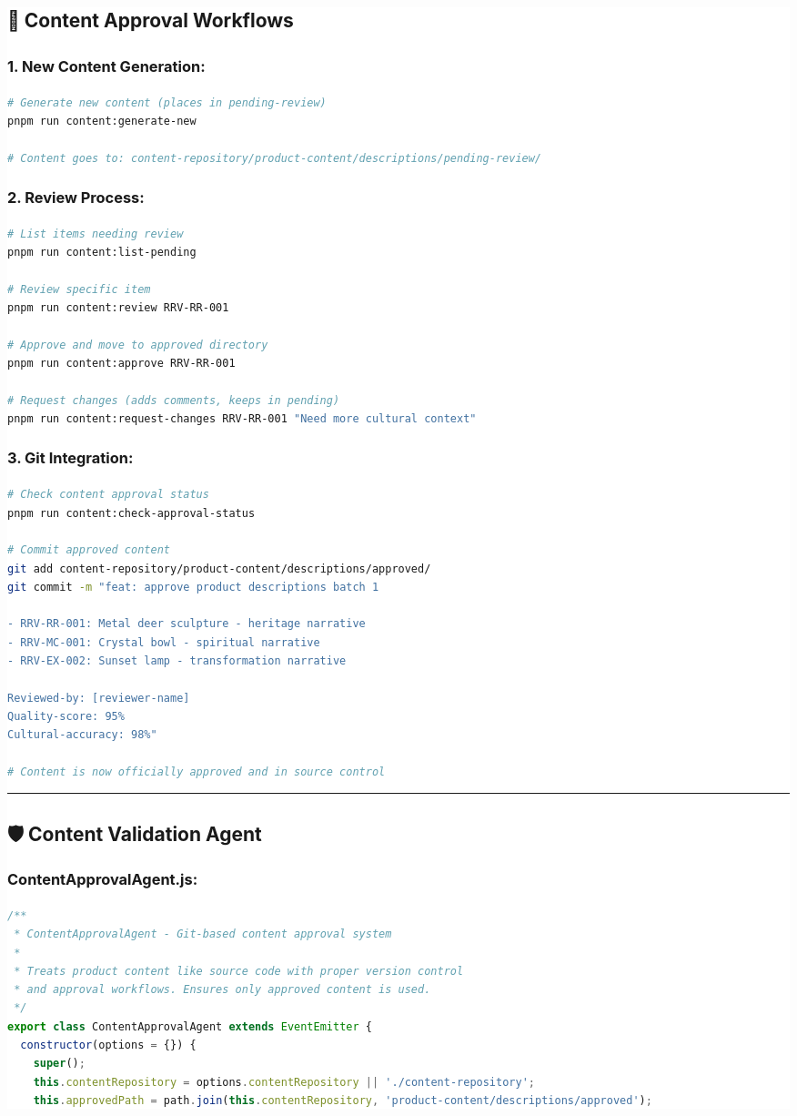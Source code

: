 
## 🔄 **Content Approval Workflows**

### **1. New Content Generation:**
```bash
# Generate new content (places in pending-review)
pnpm run content:generate-new

# Content goes to: content-repository/product-content/descriptions/pending-review/
```

### **2. Review Process:**
```bash
# List items needing review
pnpm run content:list-pending

# Review specific item
pnpm run content:review RRV-RR-001

# Approve and move to approved directory
pnpm run content:approve RRV-RR-001

# Request changes (adds comments, keeps in pending)
pnpm run content:request-changes RRV-RR-001 "Need more cultural context"
```

### **3. Git Integration:**
```bash
# Check content approval status
pnpm run content:check-approval-status

# Commit approved content
git add content-repository/product-content/descriptions/approved/
git commit -m "feat: approve product descriptions batch 1

- RRV-RR-001: Metal deer sculpture - heritage narrative
- RRV-MC-001: Crystal bowl - spiritual narrative  
- RRV-EX-002: Sunset lamp - transformation narrative

Reviewed-by: [reviewer-name]
Quality-score: 95%
Cultural-accuracy: 98%"

# Content is now officially approved and in source control
```

---

## 🛡️ **Content Validation Agent**

### **ContentApprovalAgent.js:**
```javascript
/**
 * ContentApprovalAgent - Git-based content approval system
 * 
 * Treats product content like source code with proper version control
 * and approval workflows. Ensures only approved content is used.
 */
export class ContentApprovalAgent extends EventEmitter {
  constructor(options = {}) {
    super();
    this.contentRepository = options.contentRepository || './content-repository';
    this.approvedPath = path.join(this.contentRepository, 'product-content/descriptions/approved');
```